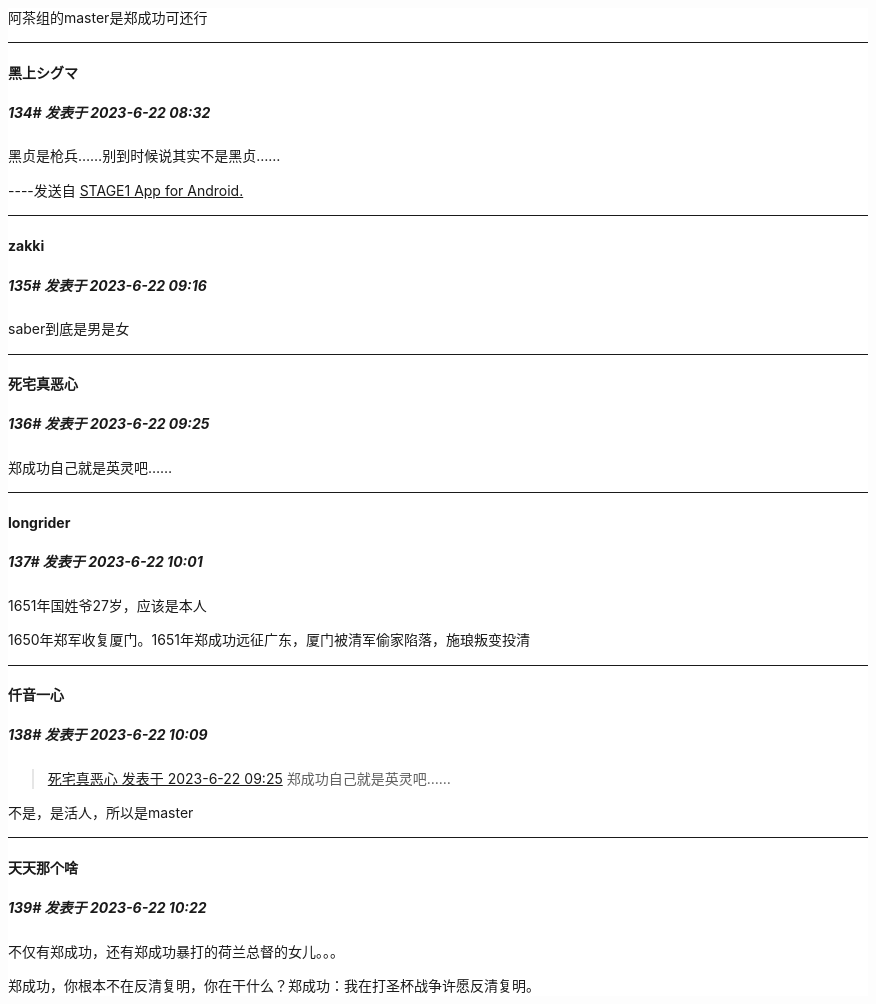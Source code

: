 阿茶组的master是郑成功可还行


*****

####  黑上シグマ  
##### 134#       发表于 2023-6-22 08:32

黑贞是枪兵……别到时候说其实不是黑贞……

----发送自 [STAGE1 App for Android.](http://stage1.5j4m.com/?1.37)


*****

####  zakki  
##### 135#       发表于 2023-6-22 09:16

saber到底是男是女


*****

####  死宅真恶心  
##### 136#       发表于 2023-6-22 09:25

郑成功自己就是英灵吧……


*****

####  longrider  
##### 137#       发表于 2023-6-22 10:01

1651年国姓爷27岁，应该是本人

1650年郑军收复厦门。1651年郑成功远征广东，厦门被清军偷家陷落，施琅叛变投清


*****

####  仟音一心  
##### 138#       发表于 2023-6-22 10:09

<blockquote><a href="httphttps://bbs.saraba1st.com/2b/forum.php?mod=redirect&amp;goto=findpost&amp;pid=61380643&amp;ptid=2112855" target="_blank">死宅真恶心 发表于 2023-6-22 09:25</a>
郑成功自己就是英灵吧……</blockquote>
不是，是活人，所以是master


*****

####  天天那个啥  
##### 139#       发表于 2023-6-22 10:22

不仅有郑成功，还有郑成功暴打的荷兰总督的女儿。。。

郑成功，你根本不在反清复明，你在干什么？郑成功：我在打圣杯战争许愿反清复明。
